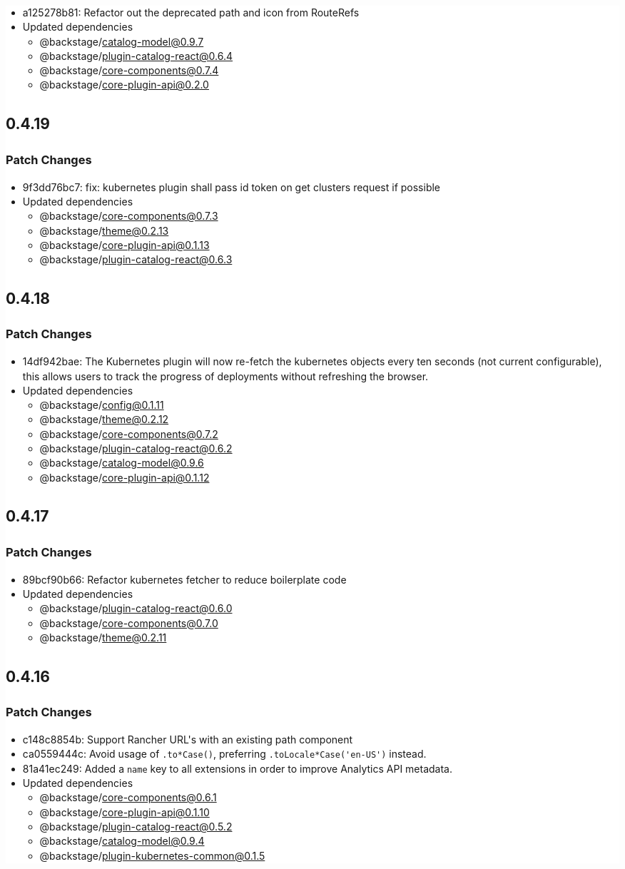 - a125278b81: Refactor out the deprecated path and icon from RouteRefs
- Updated dependencies
  - @backstage/catalog-model@0.9.7
  - @backstage/plugin-catalog-react@0.6.4
  - @backstage/core-components@0.7.4
  - @backstage/core-plugin-api@0.2.0

## 0.4.19

### Patch Changes

- 9f3dd76bc7: fix: kubernetes plugin shall pass id token on get clusters request if possible
- Updated dependencies
  - @backstage/core-components@0.7.3
  - @backstage/theme@0.2.13
  - @backstage/core-plugin-api@0.1.13
  - @backstage/plugin-catalog-react@0.6.3

## 0.4.18

### Patch Changes

- 14df942bae: The Kubernetes plugin will now re-fetch the kubernetes objects every ten seconds (not current configurable), this allows users to track the progress of deployments without refreshing the browser.
- Updated dependencies
  - @backstage/config@0.1.11
  - @backstage/theme@0.2.12
  - @backstage/core-components@0.7.2
  - @backstage/plugin-catalog-react@0.6.2
  - @backstage/catalog-model@0.9.6
  - @backstage/core-plugin-api@0.1.12

## 0.4.17

### Patch Changes

- 89bcf90b66: Refactor kubernetes fetcher to reduce boilerplate code
- Updated dependencies
  - @backstage/plugin-catalog-react@0.6.0
  - @backstage/core-components@0.7.0
  - @backstage/theme@0.2.11

## 0.4.16

### Patch Changes

- c148c8854b: Support Rancher URL's with an existing path component
- ca0559444c: Avoid usage of `.to*Case()`, preferring `.toLocale*Case('en-US')` instead.
- 81a41ec249: Added a `name` key to all extensions in order to improve Analytics API metadata.
- Updated dependencies
  - @backstage/core-components@0.6.1
  - @backstage/core-plugin-api@0.1.10
  - @backstage/plugin-catalog-react@0.5.2
  - @backstage/catalog-model@0.9.4
  - @backstage/plugin-kubernetes-common@0.1.5
